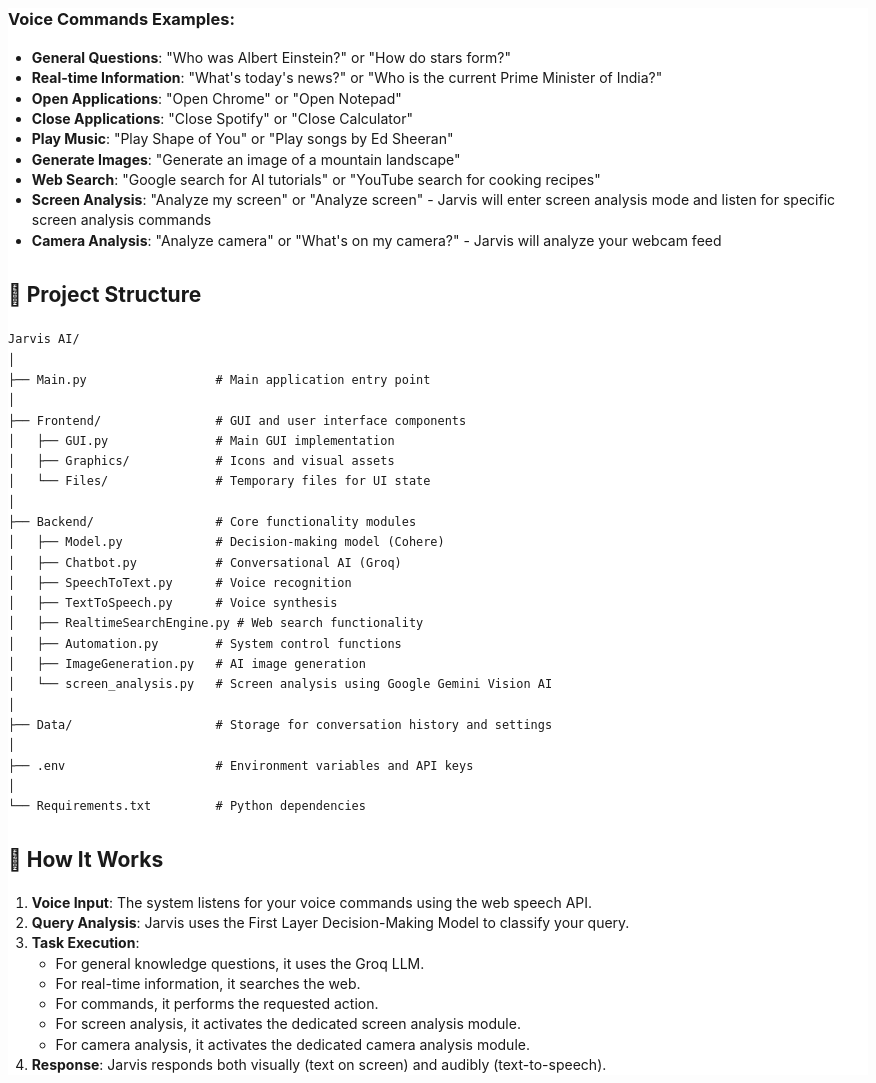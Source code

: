 ### Voice Commands Examples:

- **General Questions**: "Who was Albert Einstein?" or "How do stars form?"
- **Real-time Information**: "What's today's news?" or "Who is the current Prime Minister of India?"
- **Open Applications**: "Open Chrome" or "Open Notepad"
- **Close Applications**: "Close Spotify" or "Close Calculator"
- **Play Music**: "Play Shape of You" or "Play songs by Ed Sheeran"
- **Generate Images**: "Generate an image of a mountain landscape"
- **Web Search**: "Google search for AI tutorials" or "YouTube search for cooking recipes"
- **Screen Analysis**: "Analyze my screen" or "Analyze screen" - Jarvis will enter screen analysis mode and listen for specific screen analysis commands
- **Camera Analysis**: "Analyze camera" or "What's on my camera?" - Jarvis will analyze your webcam feed

## 🧩 Project Structure

```
Jarvis AI/
│
├── Main.py                  # Main application entry point
│
├── Frontend/                # GUI and user interface components
│   ├── GUI.py               # Main GUI implementation
│   ├── Graphics/            # Icons and visual assets
│   └── Files/               # Temporary files for UI state
│
├── Backend/                 # Core functionality modules
│   ├── Model.py             # Decision-making model (Cohere)
│   ├── Chatbot.py           # Conversational AI (Groq)
│   ├── SpeechToText.py      # Voice recognition
│   ├── TextToSpeech.py      # Voice synthesis
│   ├── RealtimeSearchEngine.py # Web search functionality
│   ├── Automation.py        # System control functions
│   ├── ImageGeneration.py   # AI image generation
│   └── screen_analysis.py   # Screen analysis using Google Gemini Vision AI
│
├── Data/                    # Storage for conversation history and settings
│
├── .env                     # Environment variables and API keys
│
└── Requirements.txt         # Python dependencies
```

## 🔄 How It Works

1. **Voice Input**: The system listens for your voice commands using the web speech API.
2. **Query Analysis**: Jarvis uses the First Layer Decision-Making Model to classify your query.
3. **Task Execution**:
   - For general knowledge questions, it uses the Groq LLM.
   - For real-time information, it searches the web.
   - For commands, it performs the requested action.
   - For screen analysis, it activates the dedicated screen analysis module.
   - For camera analysis, it activates the dedicated camera analysis module.
4. **Response**: Jarvis responds both visually (text on screen) and audibly (text-to-speech).

